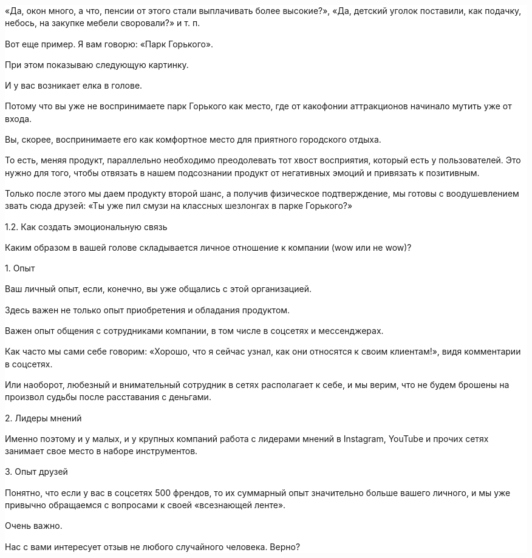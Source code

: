 «Да, окон много, а что, пенсии от этого стали выплачивать более
высокие?», «Да, детский уголок поставили, как подачку, небось, на
закупке мебели своровали?» и т. п.

Вот еще пример. Я вам говорю: «Парк Горького».

При этом показываю следующую картинку.

И у вас возникает елка в голове.

Потому что вы уже не воспринимаете парк Горького как место, где от
какофонии аттракционов начинало мутить уже от входа.

Вы, скорее, воспринимаете его как комфортное место для приятного
городского отдыха.

То есть, меняя продукт, параллельно необходимо преодолевать тот хвост
восприятия, который есть у пользователей. Это нужно для того, чтобы
отвязать в нашем подсознании продукт от негативных эмоций и привязать к
позитивным.

Только после этого мы даем продукту второй шанс, а получив физическое
подтверждение, мы готовы с воодушевлением звать сюда друзей: «Ты уже пил
смузи на классных шезлонгах в парке Горького?»

1.2. Как создать эмоциональную связь

Каким образом в вашей голове складывается личное отношение к компании
(wow или не wow)?

1. Опыт

Ваш личный опыт, если, конечно, вы уже общались с этой организацией.

Здесь важен не только опыт приобретения и обладания продуктом.

Важен опыт общения с сотрудниками компании, в том числе в соцсетях и
мессенджерах.

Как часто мы сами себе говорим: «Хорошо, что я сейчас узнал, как они
относятся к своим клиентам!», видя комментарии в соцсетях.

Или наоборот, любезный и внимательный сотрудник в сетях располагает к
себе, и мы верим, что не будем брошены на произвол судьбы после
расставания с деньгами.

2. Лидеры мнений

Именно поэтому и у малых, и у крупных компаний работа с лидерами мнений
в Instagram, YouTube и прочих сетях занимает свое место в наборе
инструментов.

3. Опыт друзей

Понятно, что если у вас в соцсетях 500 френдов, то их суммарный опыт
значительно больше вашего личного, и мы уже привычно обращаемся с
вопросами к своей «всезнающей ленте».

Очень важно.

Нас с вами интересует отзыв не любого случайного человека. Верно?
